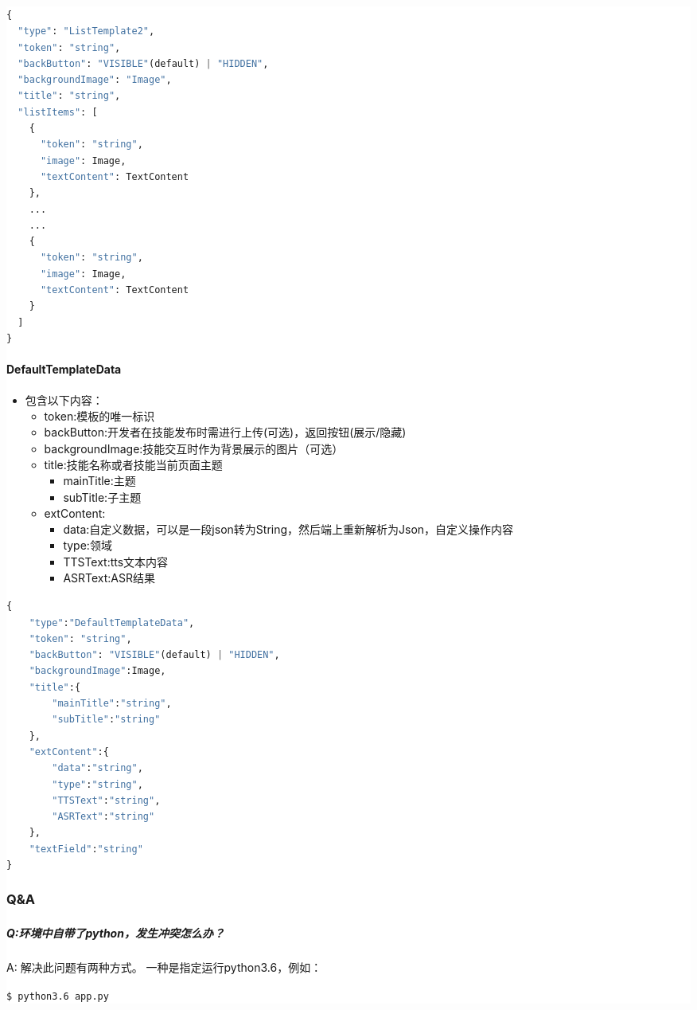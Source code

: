 
```python
{
  "type": "ListTemplate2",
  "token": "string",
  "backButton": "VISIBLE"(default) | "HIDDEN",
  "backgroundImage": "Image",
  "title": "string",
  "listItems": [
    {
      "token": "string",
      "image": Image,
      "textContent": TextContent
    },
    ...
    ...
    {
      "token": "string",
      "image": Image,
      "textContent": TextContent
    }
  ]
}
```

#### DefaultTemplateData
* 包含以下内容：
  * token:模板的唯一标识
  * backButton:开发者在技能发布时需进行上传(可选)，返回按钮(展示/隐藏)
  * backgroundImage:技能交互时作为背景展示的图片（可选）
  * title:技能名称或者技能当前页面主题
    * mainTitle:主题
    * subTitle:子主题
  * extContent:
    * data:自定义数据，可以是一段json转为String，然后端上重新解析为Json，自定义操作内容
    * type:领域
    * TTSText:tts文本内容
    * ASRText:ASR结果


```python
{
    "type":"DefaultTemplateData",
    "token": "string",
    "backButton": "VISIBLE"(default) | "HIDDEN",
    "backgroundImage":Image,
    "title":{
        "mainTitle":"string",
        "subTitle":"string"
    },
    "extContent":{
        "data":"string",
        "type":"string",
        "TTSText":"string",
        "ASRText":"string"
    },
    "textField":"string"
}
```
### Q&A
##### Q:环境中自带了python，发生冲突怎么办？
A: 解决此问题有两种方式。
一种是指定运行python3.6，例如：
```
$ python3.6 app.py 
```